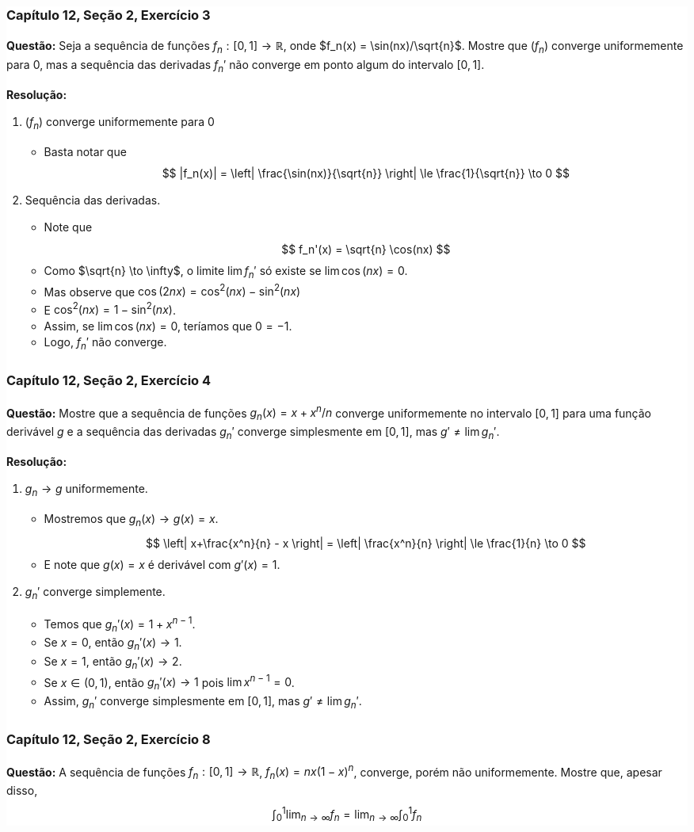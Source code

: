 ### Capítulo 12, Seção 2, Exercício 3

**Questão:** Seja a sequência de funções $f_n : [0,1] \longrightarrow \mathbb{R}$, onde $f_n(x) = \sin(nx)/\sqrt{n}$. Mostre que $(f_n)$ converge uniformemente para $0$, mas a sequência das derivadas $f_n'$ não converge em ponto algum do intervalo $[0,1]$.

**Resolução:** 

1. $(f_n)$ converge uniformemente para $0$
   - Basta notar que
   $$
      |f_n(x)| = \left| \frac{\sin(nx)}{\sqrt{n}} \right| \le \frac{1}{\sqrt{n}} \to 0
   $$

2. Sequência das derivadas.
   - Note que 
   $$
      f_n'(x) = \sqrt{n} \cos(nx)
   $$
   - Como $\sqrt{n} \to \infty$, o limite $\lim f_n'$ só existe se $\lim \cos(nx) = 0$.
   - Mas observe que $\cos(2nx) = \cos^2(nx) - \sin^2(nx)$
   - E $\cos^2(nx) = 1 - \sin^2(nx)$.
   - Assim, se $\lim \cos(nx) = 0$, teríamos que $0 = -1$.
   - Logo, $f_n'$ não converge.

### Capítulo 12, Seção 2, Exercício 4

**Questão:** Mostre que a sequência de funções $g_n(x) = x + x^n/n$ converge uniformemente no intervalo $[0,1]$ para uma função derivável $g$ e a sequência das derivadas $g_n'$ converge simplesmente em $[0,1]$, mas $g' \neq \lim g_n'$.

**Resolução:** 

1. $g_n \to g$ uniformemente.
   - Mostremos que $g_n(x) \to g(x) = x$.
   $$
      \left| x+\frac{x^n}{n} - x \right| = \left| \frac{x^n}{n} \right| \le \frac{1}{n} \to 0
   $$
   - E note que $g(x) = x$ é derivável com $g'(x) = 1$.

2. $g_n'$ converge simplemente.
   - Temos que $g_n'(x) = 1 + x^{n-1}$.
   - Se $x = 0$, então $g_n'(x) \to 1$.
   - Se $x = 1$, então $g_n'(x) \to 2$.
   - Se $x \in (0,1)$, então $g_n'(x) \to 1$ pois $\lim x^{n-1} = 0$.
   - Assim, $g_n'$ converge simplesmente em $[0,1]$, mas $g' \neq \lim g_n'$.

### Capítulo 12, Seção 2, Exercício 8

**Questão:** A sequência de funções $f_n : [0,1] \longrightarrow \mathbb{R}$, $f_n(x) = nx(1-x)^n$, converge, porém não uniformemente. Mostre que, apesar disso,
$$
\int_0^1 \lim_{n \to \infty} f_n = \lim_{n \to \infty} \int_0^1 f_n
$$
